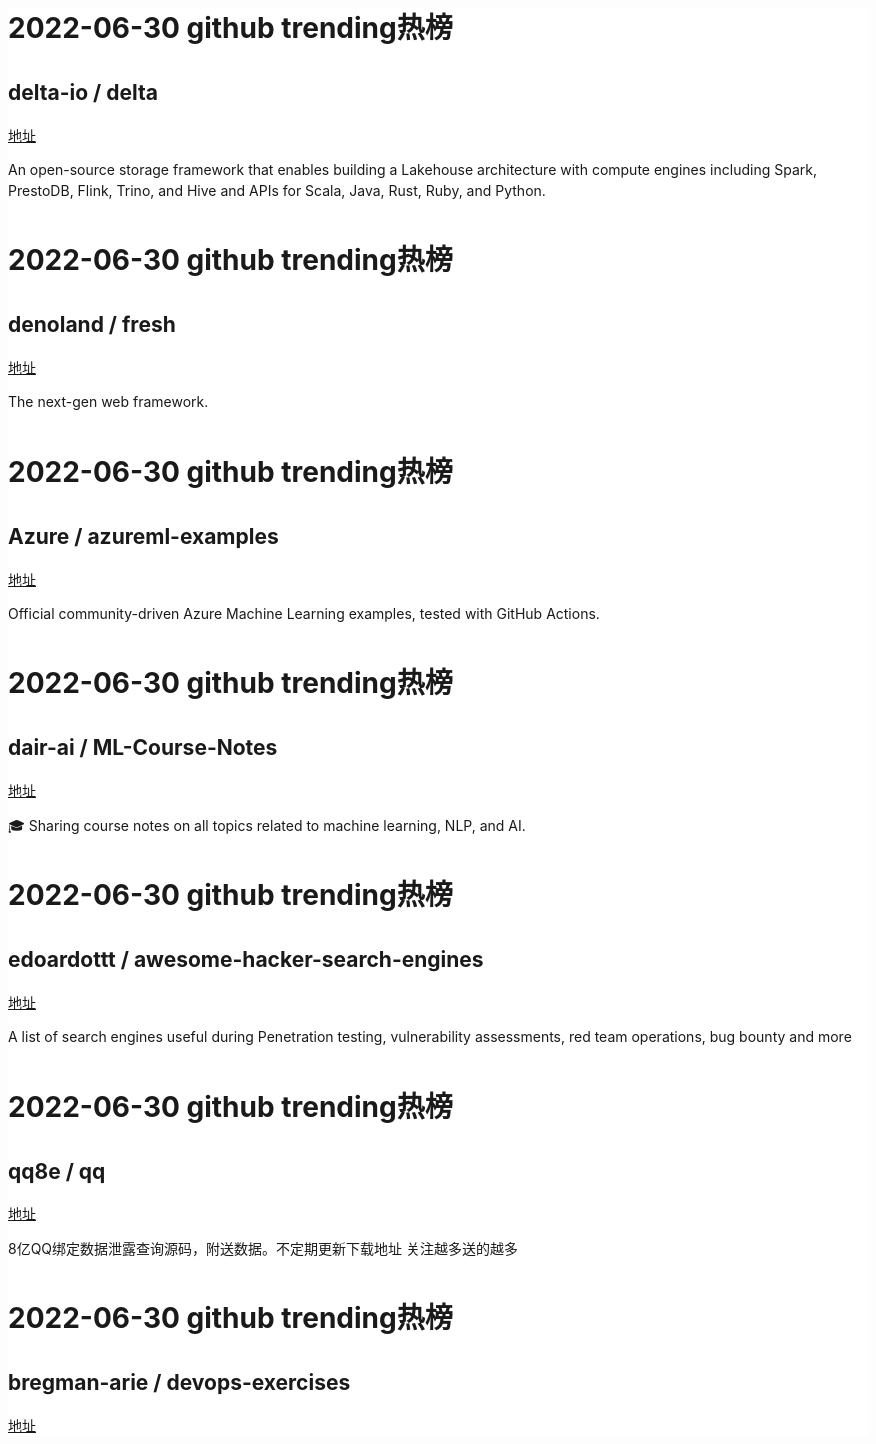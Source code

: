 # 2022-06-30 github trending热榜
## delta-io / delta
[地址](/delta-io/delta)

An open-source storage framework that enables building a Lakehouse architecture with compute engines including Spark, PrestoDB, Flink, Trino, and Hive and APIs for Scala, Java, Rust, Ruby, and Python.
# 2022-06-30 github trending热榜
## denoland / fresh
[地址](/denoland/fresh)

The next-gen web framework.
# 2022-06-30 github trending热榜
## Azure / azureml-examples
[地址](/Azure/azureml-examples)

Official community-driven Azure Machine Learning examples, tested with GitHub Actions.
# 2022-06-30 github trending热榜
## dair-ai / ML-Course-Notes
[地址](/dair-ai/ML-Course-Notes)

🎓
Sharing course notes on all topics related to machine learning, NLP, and AI.
# 2022-06-30 github trending热榜
## edoardottt / awesome-hacker-search-engines
[地址](/edoardottt/awesome-hacker-search-engines)

A list of search engines useful during Penetration testing, vulnerability assessments, red team operations, bug bounty and more
# 2022-06-30 github trending热榜
## qq8e / qq
[地址](/qq8e/qq)

8亿QQ绑定数据泄露查询源码，附送数据。不定期更新下载地址 关注越多送的越多
# 2022-06-30 github trending热榜
## bregman-arie / devops-exercises
[地址](/bregman-arie/devops-exercises)
